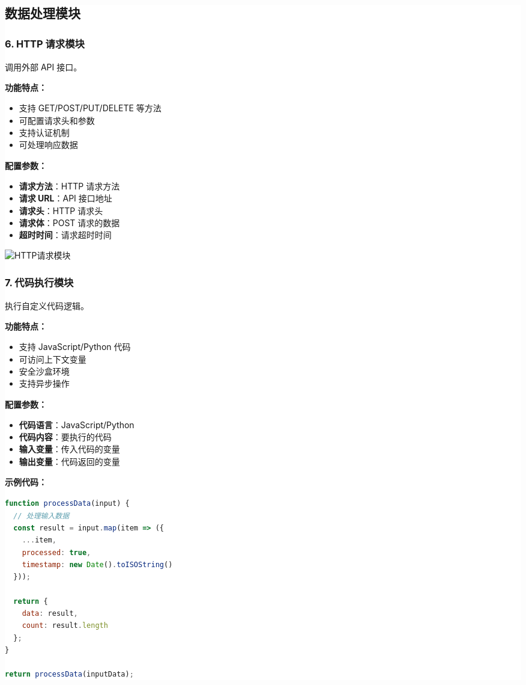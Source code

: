## 数据处理模块

### 6. HTTP 请求模块

调用外部 API 接口。

**功能特点：**
- 支持 GET/POST/PUT/DELETE 等方法
- 可配置请求头和参数
- 支持认证机制
- 可处理响应数据

**配置参数：**
- **请求方法**：HTTP 请求方法
- **请求 URL**：API 接口地址
- **请求头**：HTTP 请求头
- **请求体**：POST 请求的数据
- **超时时间**：请求超时时间

![HTTP请求模块](https://doc.fastgpt.cn/_next/static/media/http-module.png)

### 7. 代码执行模块

执行自定义代码逻辑。

**功能特点：**
- 支持 JavaScript/Python 代码
- 可访问上下文变量
- 安全沙盒环境
- 支持异步操作

**配置参数：**
- **代码语言**：JavaScript/Python
- **代码内容**：要执行的代码
- **输入变量**：传入代码的变量
- **输出变量**：代码返回的变量

**示例代码：**
```javascript
function processData(input) {
  // 处理输入数据
  const result = input.map(item => ({
    ...item,
    processed: true,
    timestamp: new Date().toISOString()
  }));
  
  return {
    data: result,
    count: result.length
  };
}

return processData(inputData);
```
